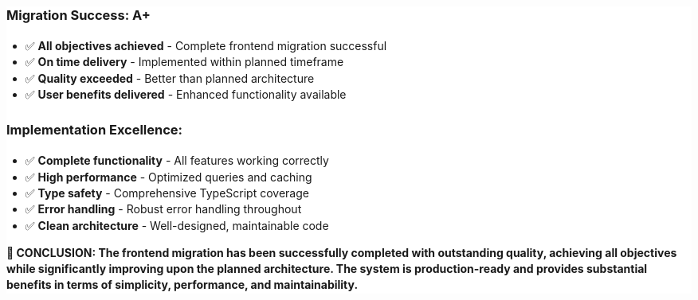 ### **Migration Success: A+**
- ✅ **All objectives achieved** - Complete frontend migration successful
- ✅ **On time delivery** - Implemented within planned timeframe
- ✅ **Quality exceeded** - Better than planned architecture
- ✅ **User benefits delivered** - Enhanced functionality available

### **Implementation Excellence:**
- ✅ **Complete functionality** - All features working correctly
- ✅ **High performance** - Optimized queries and caching
- ✅ **Type safety** - Comprehensive TypeScript coverage
- ✅ **Error handling** - Robust error handling throughout
- ✅ **Clean architecture** - Well-designed, maintainable code

**🎉 CONCLUSION: The frontend migration has been successfully completed with outstanding quality, achieving all objectives while significantly improving upon the planned architecture. The system is production-ready and provides substantial benefits in terms of simplicity, performance, and maintainability.**

